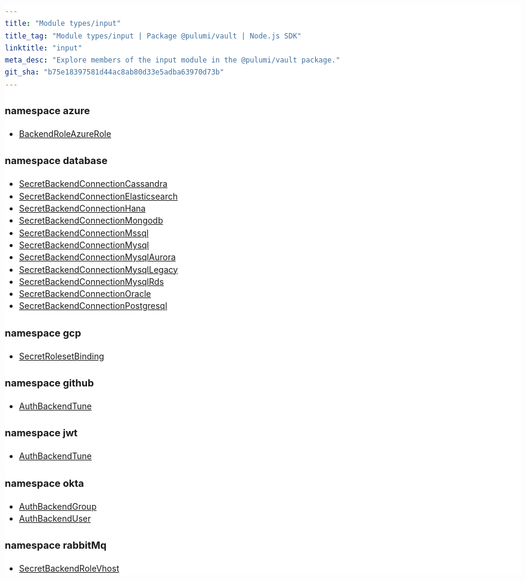 ```yaml
---
title: "Module types/input"
title_tag: "Module types/input | Package @pulumi/vault | Node.js SDK"
linktitle: "input"
meta_desc: "Explore members of the input module in the @pulumi/vault package."
git_sha: "b75e18397581d44ac8ab80d33e5adba63970d73b"
---
```







<h3>namespace <strong>azure</strong></h3>
<ul class="api">
<li><a href="#BackendRoleAzureRole"><span class="symbol api"></span>BackendRoleAzureRole</a></li>
</ul>
<h3>namespace <strong>database</strong></h3>
<ul class="api">
<li><a href="#SecretBackendConnectionCassandra"><span class="symbol api"></span>SecretBackendConnectionCassandra</a></li>
<li><a href="#SecretBackendConnectionElasticsearch"><span class="symbol api"></span>SecretBackendConnectionElasticsearch</a></li>
<li><a href="#SecretBackendConnectionHana"><span class="symbol api"></span>SecretBackendConnectionHana</a></li>
<li><a href="#SecretBackendConnectionMongodb"><span class="symbol api"></span>SecretBackendConnectionMongodb</a></li>
<li><a href="#SecretBackendConnectionMssql"><span class="symbol api"></span>SecretBackendConnectionMssql</a></li>
<li><a href="#SecretBackendConnectionMysql"><span class="symbol api"></span>SecretBackendConnectionMysql</a></li>
<li><a href="#SecretBackendConnectionMysqlAurora"><span class="symbol api"></span>SecretBackendConnectionMysqlAurora</a></li>
<li><a href="#SecretBackendConnectionMysqlLegacy"><span class="symbol api"></span>SecretBackendConnectionMysqlLegacy</a></li>
<li><a href="#SecretBackendConnectionMysqlRds"><span class="symbol api"></span>SecretBackendConnectionMysqlRds</a></li>
<li><a href="#SecretBackendConnectionOracle"><span class="symbol api"></span>SecretBackendConnectionOracle</a></li>
<li><a href="#SecretBackendConnectionPostgresql"><span class="symbol api"></span>SecretBackendConnectionPostgresql</a></li>
</ul>
<h3>namespace <strong>gcp</strong></h3>
<ul class="api">
<li><a href="#SecretRolesetBinding"><span class="symbol api"></span>SecretRolesetBinding</a></li>
</ul>
<h3>namespace <strong>github</strong></h3>
<ul class="api">
<li><a href="#AuthBackendTune"><span class="symbol api"></span>AuthBackendTune</a></li>
</ul>
<h3>namespace <strong>jwt</strong></h3>
<ul class="api">
<li><a href="#AuthBackendTune"><span class="symbol api"></span>AuthBackendTune</a></li>
</ul>
<h3>namespace <strong>okta</strong></h3>
<ul class="api">
<li><a href="#AuthBackendGroup"><span class="symbol api"></span>AuthBackendGroup</a></li>
<li><a href="#AuthBackendUser"><span class="symbol api"></span>AuthBackendUser</a></li>
</ul>
<h3>namespace <strong>rabbitMq</strong></h3>
<ul class="api">
<li><a href="#SecretBackendRoleVhost"><span class="symbol api"></span>SecretBackendRoleVhost</a></li>
</ul>
